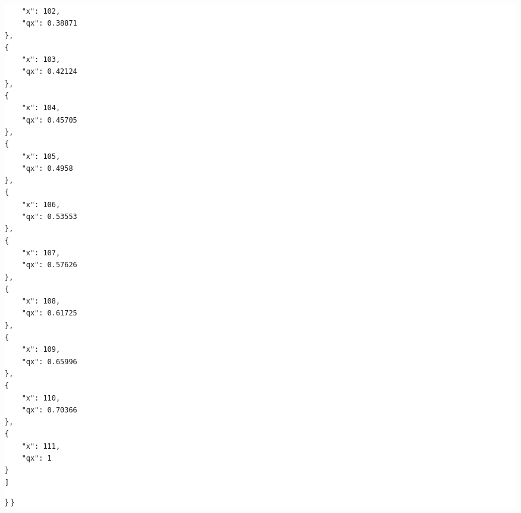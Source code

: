         "x": 102,
        "qx": 0.38871
    },
    {
        "x": 103,
        "qx": 0.42124
    },
    {
        "x": 104,
        "qx": 0.45705
    },
    {
        "x": 105,
        "qx": 0.4958
    },
    {
        "x": 106,
        "qx": 0.53553
    },
    {
        "x": 107,
        "qx": 0.57626
    },
    {
        "x": 108,
        "qx": 0.61725
    },
    {
        "x": 109,
        "qx": 0.65996
    },
    {
        "x": 110,
        "qx": 0.70366
    },
    {
        "x": 111,
        "qx": 1
    }
    ]
}
}
